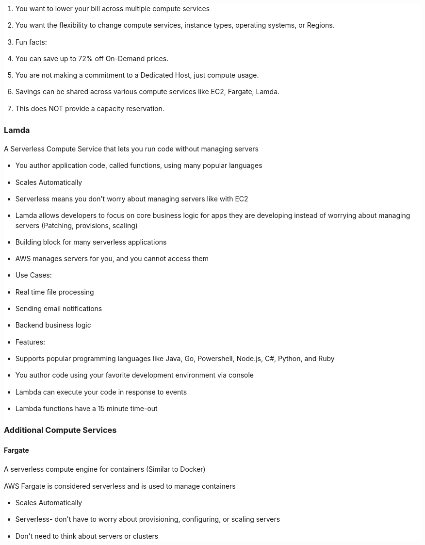 1.  You want to lower your bill across multiple compute services

1.  You want the flexibility to change compute services, instance types, operating systems, or Regions.

1.  Fun facts:

1.  You can save up to 72% off On-Demand prices.

1.  You are not making a commitment to a Dedicated Host, just compute usage. 

1.  Savings can be shared across various compute services like EC2, Fargate, Lamda.

1.  This does NOT provide a capacity reservation.

### Lamda

A Serverless Compute Service that lets you run code without managing servers

-   You author application code, called functions, using many popular languages

-   Scales Automatically

-   Serverless means you don't worry about managing servers like with EC2

-   Lamda allows developers to focus on core business logic for apps they are developing instead of worrying about managing servers (Patching, provisions, scaling)

-   Building block for many serverless applications 

-   AWS manages servers for you, and you cannot access them

-   Use Cases:

-   Real time file processing

-   Sending email notifications

-   Backend business logic

-   Features:

-   Supports popular programming languages like Java, Go, Powershell, Node.js, C#, Python, and Ruby

-   You author code using your favorite development environment via console

-   Lambda can execute your code in response to events

-   Lambda functions have a 15 minute time-out

### Additional Compute Services 

#### Fargate 

A serverless compute engine for containers (Similar to Docker)

AWS Fargate is considered serverless and is used to manage containers

-   Scales Automatically

-   Serverless- don't have to worry about provisioning, configuring, or scaling servers

-   Don't need to think about servers or clusters
